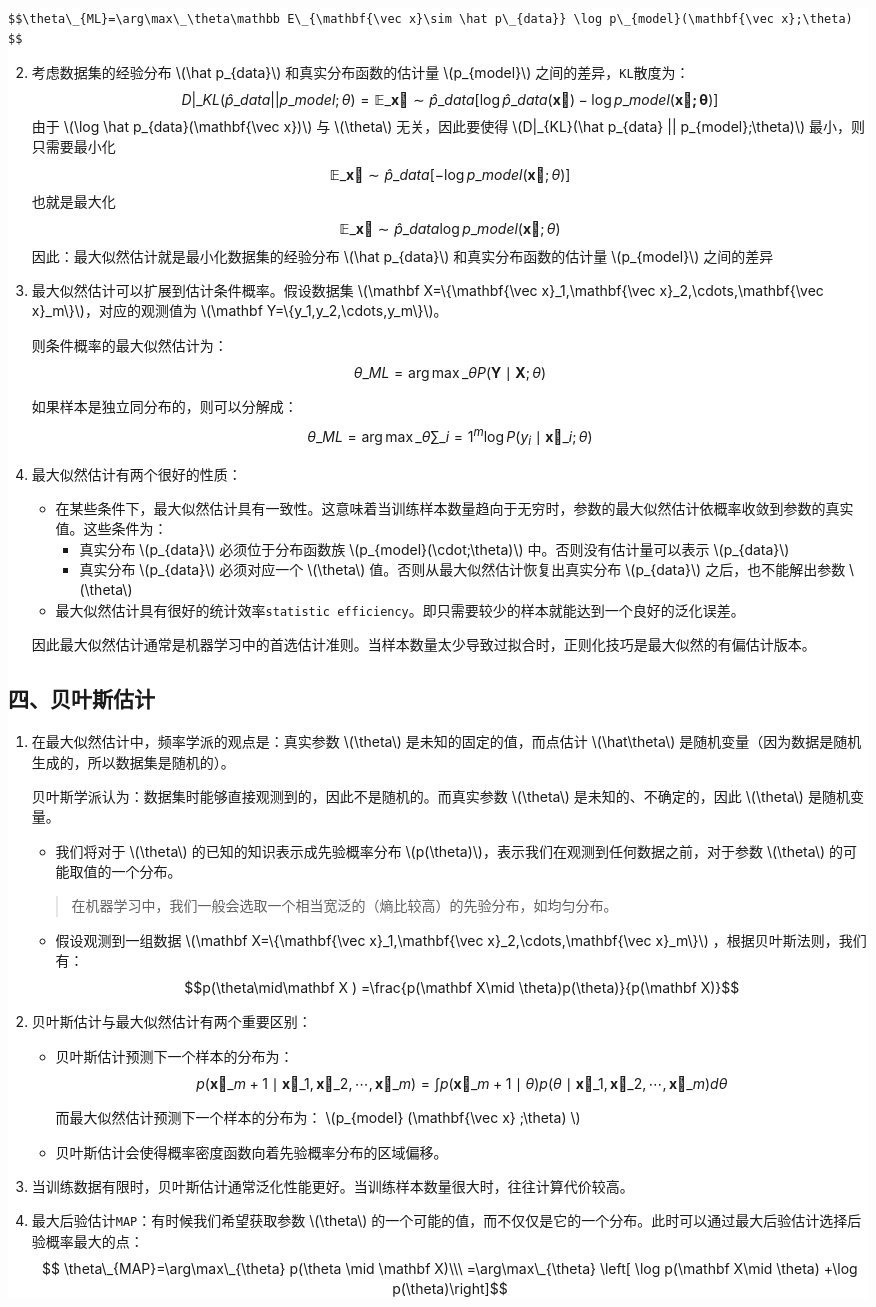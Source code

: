 	$$\theta\_{ML}=\arg\max\_\theta\mathbb E\_{\mathbf{\vec x}\sim \hat p\_{data}} \log p\_{model}(\mathbf{\vec x};\theta)  $$

2. 考虑数据集的经验分布  \\(\hat p\_{data}\\) 和真实分布函数的估计量 \\(p\_{model}\\) 之间的差异，`KL`散度为：
	$$D|\_{KL}(\hat p\_{data} || p\_{model};\theta) =\mathbb E\_{\mathbf{\vec x}\sim \hat p\_{data}}[\log \hat p\_{data}(\mathbf{\vec x})-\log  p\_{model}(\mathbf{\vec x;\theta})]$$
	由于 \\(\log \hat p\_{data}(\mathbf{\vec x})\\) 与 \\(\theta\\) 无关，因此要使得 \\(D|\_{KL}(\hat p\_{data} || p\_{model};\theta)\\) 最小，则只需要最小化 
	$$\mathbb E\_{\mathbf{\vec x}\sim \hat p\_{data}}[-\log  p\_{model}(\mathbf{\vec x};\theta)]$$
	也就是最大化
	$$\mathbb E\_{\mathbf{\vec x}\sim \hat p\_{data}} \log p\_{model}(\mathbf{\vec x};\theta) $$
	因此：最大似然估计就是最小化数据集的经验分布  \\(\hat p\_{data}\\) 和真实分布函数的估计量 \\(p\_{model}\\) 之间的差异

3. 最大似然估计可以扩展到估计条件概率。假设数据集 \\(\mathbf X=\\{\mathbf{\vec x}\_1,\mathbf{\vec x}\_2,\cdots,\mathbf{\vec x}\_m\\}\\)，对应的观测值为 \\(\mathbf Y=\\{y_1,y_2,\cdots,y_m\\}\\)。

	则条件概率的最大似然估计为：
	$$ \theta\_{ML}=\arg\max\_\theta P(\mathbf Y\mid \mathbf X;\theta)$$

	如果样本是独立同分布的，则可以分解成：
	$$\theta\_{ML}=\arg\max\_\theta\sum\_{i=1}^{m}\log P(y_i\mid \mathbf{\vec x}\_i;\theta) 	$$

4. 最大似然估计有两个很好的性质：
	- 在某些条件下，最大似然估计具有一致性。这意味着当训练样本数量趋向于无穷时，参数的最大似然估计依概率收敛到参数的真实值。这些条件为：
		- 真实分布 \\(p\_{data}\\) 必须位于分布函数族 \\(p\_{model}(\cdot;\theta)\\) 中。否则没有估计量可以表示  \\(p\_{data}\\) 
		- 真实分布 \\(p\_{data}\\)  必须对应一个 \\(\theta\\) 值。否则从最大似然估计恢复出真实分布 \\(p\_{data}\\)  之后，也不能解出参数  \\(\theta\\) 
	- 最大似然估计具有很好的统计效率`statistic efficiency`。即只需要较少的样本就能达到一个良好的泛化误差。

	因此最大似然估计通常是机器学习中的首选估计准则。当样本数量太少导致过拟合时，正则化技巧是最大似然的有偏估计版本。

## 四、贝叶斯估计

1. 在最大似然估计中，频率学派的观点是：真实参数 \\(\theta\\) 是未知的固定的值，而点估计 \\(\hat\theta\\) 是随机变量（因为数据是随机生成的，所以数据集是随机的）。

	贝叶斯学派认为：数据集时能够直接观测到的，因此不是随机的。而真实参数 \\(\theta\\) 是未知的、不确定的，因此 \\(\theta\\) 是随机变量。
	- 我们将对于 \\(\theta\\) 的已知的知识表示成先验概率分布 \\(p(\theta)\\)，表示我们在观测到任何数据之前，对于参数 \\(\theta\\) 的可能取值的一个分布。
	> 在机器学习中，我们一般会选取一个相当宽泛的（熵比较高）的先验分布，如均匀分布。

	- 假设观测到一组数据  \\(\mathbf X=\\{\mathbf{\vec x}\_1,\mathbf{\vec x}\_2,\cdots,\mathbf{\vec x}\_m\\}\\) ，根据贝叶斯法则，我们有：
	$$p(\theta\mid\mathbf X ) =\frac{p(\mathbf X\mid \theta)p(\theta)}{p(\mathbf X)}$$

2. 贝叶斯估计与最大似然估计有两个重要区别：
	- 贝叶斯估计预测下一个样本的分布为：
		$$p(\mathbf{\vec x}\_{m+1}\mid \mathbf{\vec x}\_1,\mathbf{\vec x}\_2,\cdots,\mathbf{\vec x}\_m) =\int p(\mathbf{\vec x}\_{m+1}\mid\theta)p(\theta\mid \mathbf{\vec x}\_1,\mathbf{\vec x}\_2,\cdots,\mathbf{\vec x}\_m)d\theta$$

		而最大似然估计预测下一个样本的分布为： \\(p\_{model} (\mathbf{\vec x} ;\theta) \\)

	- 贝叶斯估计会使得概率密度函数向着先验概率分布的区域偏移。

3. 当训练数据有限时，贝叶斯估计通常泛化性能更好。当训练样本数量很大时，往往计算代价较高。

4. 最大后验估计`MAP`：有时候我们希望获取参数 \\(\theta\\) 的一个可能的值，而不仅仅是它的一个分布。此时可以通过最大后验估计选择后验概率最大的点：
	$$ \theta\_{MAP}=\arg\max\_{\theta} p(\theta \mid \mathbf X)\\\
	=\arg\max\_{\theta} \left[ \log p(\mathbf X\mid \theta) +\log p(\theta)\right]$$
